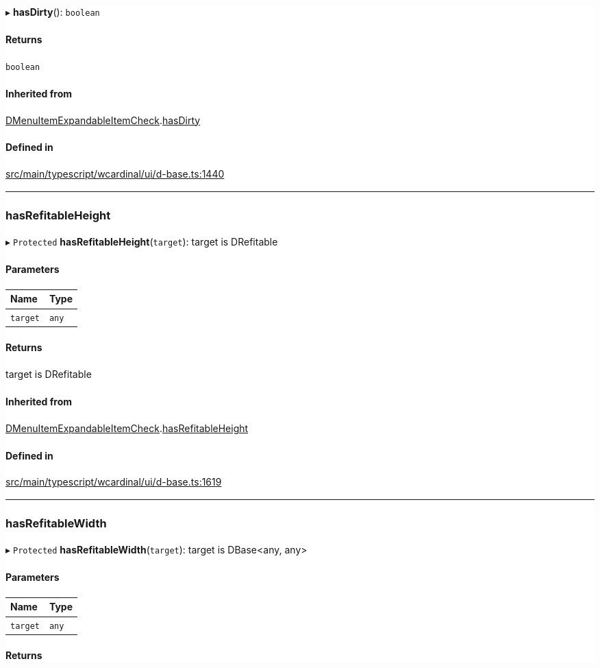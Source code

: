 ▸ **hasDirty**(): `boolean`

#### Returns

`boolean`

#### Inherited from

[DMenuItemExpandableItemCheck](DMenuItemExpandableItemCheck.md).[hasDirty](DMenuItemExpandableItemCheck.md#hasdirty)

#### Defined in

[src/main/typescript/wcardinal/ui/d-base.ts:1440](https://github.com/winter-cardinal/winter-cardinal-ui/blob/v0.154.0/src/main/typescript/wcardinal/ui/d-base.ts#L1440)

___

### hasRefitableHeight

▸ `Protected` **hasRefitableHeight**(`target`): target is DRefitable

#### Parameters

| Name | Type |
| :------ | :------ |
| `target` | `any` |

#### Returns

target is DRefitable

#### Inherited from

[DMenuItemExpandableItemCheck](DMenuItemExpandableItemCheck.md).[hasRefitableHeight](DMenuItemExpandableItemCheck.md#hasrefitableheight)

#### Defined in

[src/main/typescript/wcardinal/ui/d-base.ts:1619](https://github.com/winter-cardinal/winter-cardinal-ui/blob/v0.154.0/src/main/typescript/wcardinal/ui/d-base.ts#L1619)

___

### hasRefitableWidth

▸ `Protected` **hasRefitableWidth**(`target`): target is DBase<any, any\>

#### Parameters

| Name | Type |
| :------ | :------ |
| `target` | `any` |

#### Returns
